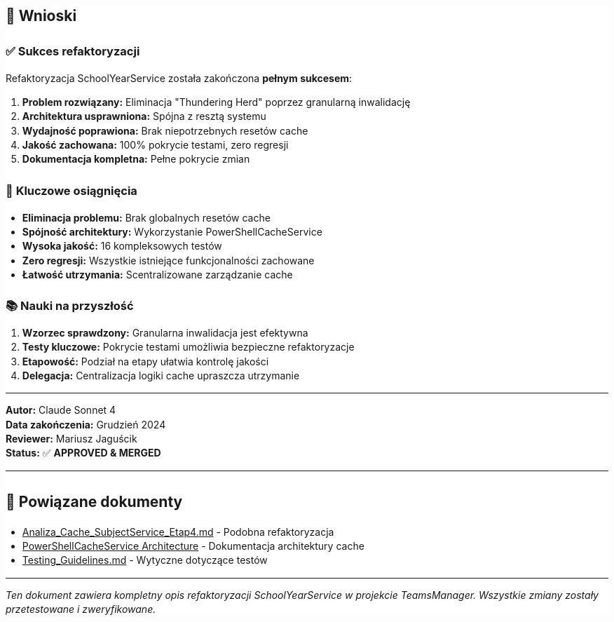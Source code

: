 ## 📝 Wnioski

### ✅ **Sukces refaktoryzacji**

Refaktoryzacja SchoolYearService została zakończona **pełnym sukcesem**:

1. **Problem rozwiązany:** Eliminacja "Thundering Herd" poprzez granularną inwalidację
2. **Architektura usprawniona:** Spójna z resztą systemu  
3. **Wydajność poprawiona:** Brak niepotrzebnych resetów cache
4. **Jakość zachowana:** 100% pokrycie testami, zero regresji
5. **Dokumentacja kompletna:** Pełne pokrycie zmian

### 🎯 **Kluczowe osiągnięcia**

- **Eliminacja problemu:** Brak globalnych resetów cache
- **Spójność architektury:** Wykorzystanie PowerShellCacheService
- **Wysoka jakość:** 16 kompleksowych testów
- **Zero regresji:** Wszystkie istniejące funkcjonalności zachowane
- **Łatwość utrzymania:** Scentralizowane zarządzanie cache

### 📚 **Nauki na przyszłość**

1. **Wzorzec sprawdzony:** Granularna inwalidacja jest efektywna
2. **Testy kluczowe:** Pokrycie testami umożliwia bezpieczne refaktoryzacje
3. **Etapowość:** Podział na etapy ułatwia kontrolę jakości
4. **Delegacja:** Centralizacja logiki cache upraszcza utrzymanie

---

**Autor:** Claude Sonnet 4  
**Data zakończenia:** Grudzień 2024  
**Reviewer:** Mariusz Jaguścik  
**Status:** ✅ **APPROVED & MERGED**

---

## 🔗 Powiązane dokumenty

- [Analiza_Cache_SubjectService_Etap4.md](./Analiza_Cache_SubjectService_Etap4.md) - Podobna refaktoryzacja
- [PowerShellCacheService Architecture](./PowerShellCacheService_Architecture.md) - Dokumentacja architektury cache
- [Testing_Guidelines.md](./Testing_Guidelines.md) - Wytyczne dotyczące testów

---

*Ten dokument zawiera kompletny opis refaktoryzacji SchoolYearService w projekcie TeamsManager. Wszystkie zmiany zostały przetestowane i zweryfikowane.* 